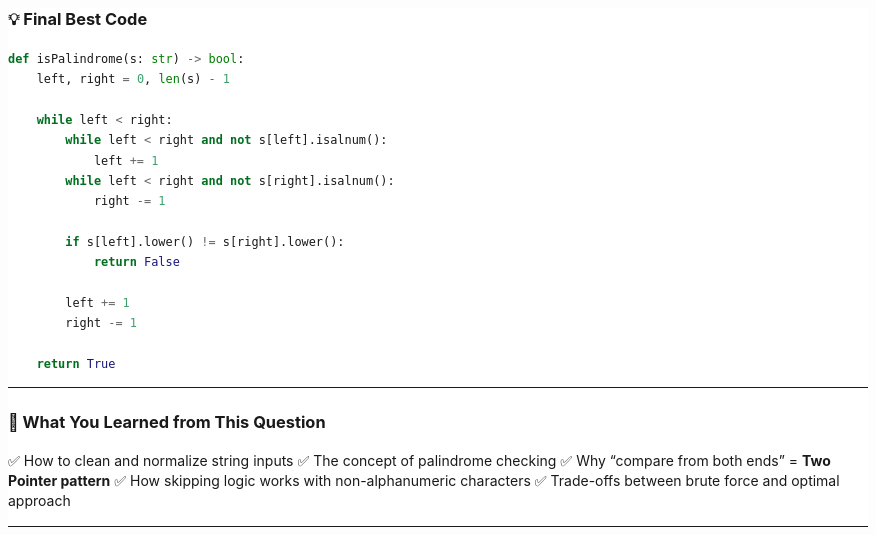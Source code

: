 
### 💡 Final Best Code

```python
def isPalindrome(s: str) -> bool:
    left, right = 0, len(s) - 1

    while left < right:
        while left < right and not s[left].isalnum():
            left += 1
        while left < right and not s[right].isalnum():
            right -= 1

        if s[left].lower() != s[right].lower():
            return False

        left += 1
        right -= 1

    return True
```

---

### 🧩 What You Learned from This Question

✅ How to clean and normalize string inputs
✅ The concept of palindrome checking
✅ Why “compare from both ends” = **Two Pointer pattern**
✅ How skipping logic works with non-alphanumeric characters
✅ Trade-offs between brute force and optimal approach

---


